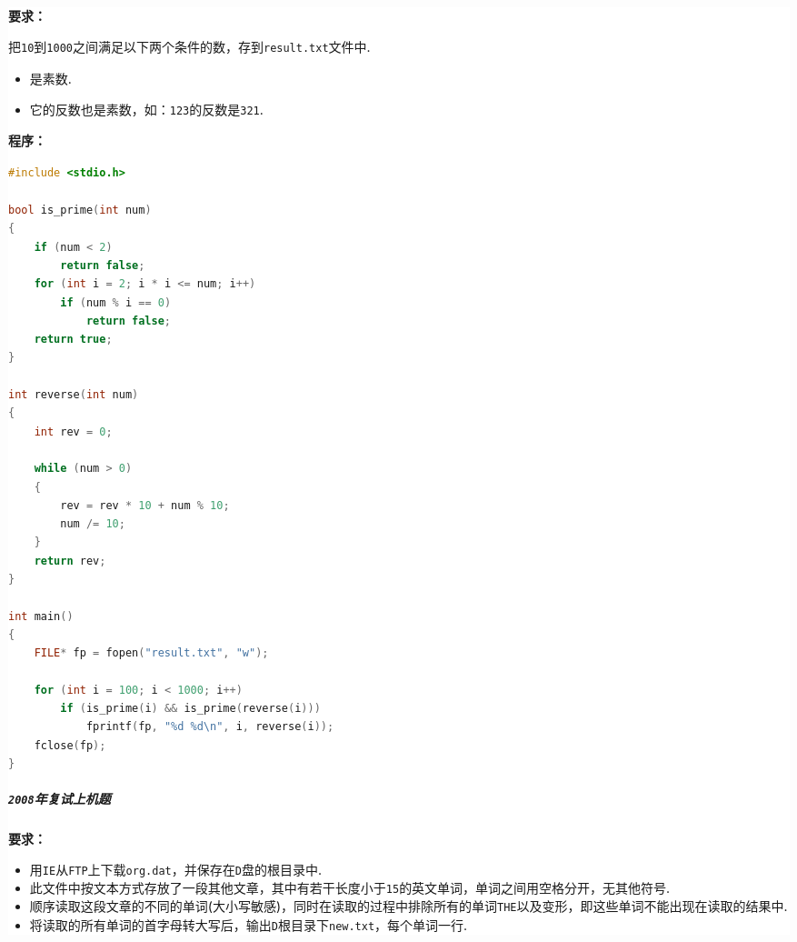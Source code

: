 **要求：**

把`10`到`1000`之间满足以下两个条件的数，存到`result.txt`文件中.

* 是素数.

* 它的反数也是素数，如：`123`的反数是`321`.

**程序：**

```cpp
#include <stdio.h>

bool is_prime(int num)
{
    if (num < 2)
        return false;
    for (int i = 2; i * i <= num; i++)
        if (num % i == 0)
            return false;
    return true;
}

int reverse(int num)
{
    int rev = 0;

    while (num > 0)
    {
        rev = rev * 10 + num % 10;
        num /= 10;
    }
    return rev;
}

int main()
{
    FILE* fp = fopen("result.txt", "w");

    for (int i = 100; i < 1000; i++)
        if (is_prime(i) && is_prime(reverse(i)))
            fprintf(fp, "%d %d\n", i, reverse(i));
    fclose(fp);
}
```

##### `2008`年复试上机题

**要求：**

* 用`IE`从`FTP`上下载`org.dat`，并保存在`D`盘的根目录中. 
* 此文件中按文本方式存放了一段其他文章，其中有若干长度小于`15`的英文单词，单词之间用空格分开，无其他符号. 
* 顺序读取这段文章的不同的单词(大小写敏感)，同时在读取的过程中排除所有的单词`THE`以及变形，即这些单词不能出现在读取的结果中. 
* 将读取的所有单词的首字母转大写后，输出`D`根目录下`new.txt`，每个单词一行. 
